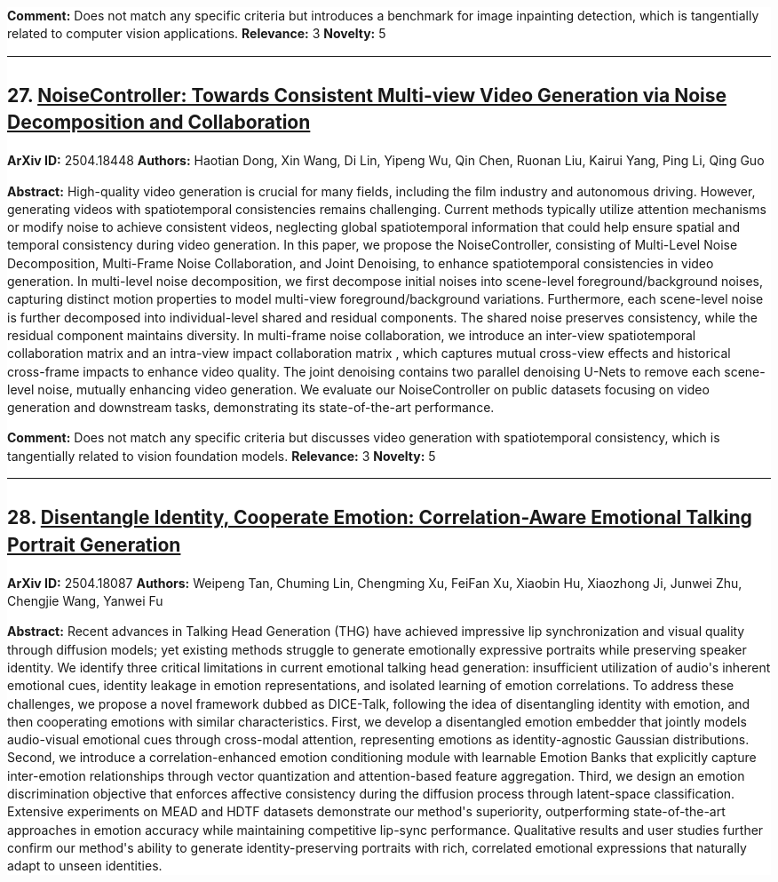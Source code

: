 **Comment:** Does not match any specific criteria but introduces a benchmark for image inpainting detection, which is tangentially related to computer vision applications.
**Relevance:** 3
**Novelty:** 5

---

## 27. [NoiseController: Towards Consistent Multi-view Video Generation via Noise Decomposition and Collaboration](https://arxiv.org/abs/2504.18448) <a id="link27"></a>
**ArXiv ID:** 2504.18448
**Authors:** Haotian Dong, Xin Wang, Di Lin, Yipeng Wu, Qin Chen, Ruonan Liu, Kairui Yang, Ping Li, Qing Guo

**Abstract:**  High-quality video generation is crucial for many fields, including the film industry and autonomous driving. However, generating videos with spatiotemporal consistencies remains challenging. Current methods typically utilize attention mechanisms or modify noise to achieve consistent videos, neglecting global spatiotemporal information that could help ensure spatial and temporal consistency during video generation. In this paper, we propose the NoiseController, consisting of Multi-Level Noise Decomposition, Multi-Frame Noise Collaboration, and Joint Denoising, to enhance spatiotemporal consistencies in video generation. In multi-level noise decomposition, we first decompose initial noises into scene-level foreground/background noises, capturing distinct motion properties to model multi-view foreground/background variations. Furthermore, each scene-level noise is further decomposed into individual-level shared and residual components. The shared noise preserves consistency, while the residual component maintains diversity. In multi-frame noise collaboration, we introduce an inter-view spatiotemporal collaboration matrix and an intra-view impact collaboration matrix , which captures mutual cross-view effects and historical cross-frame impacts to enhance video quality. The joint denoising contains two parallel denoising U-Nets to remove each scene-level noise, mutually enhancing video generation. We evaluate our NoiseController on public datasets focusing on video generation and downstream tasks, demonstrating its state-of-the-art performance.

**Comment:** Does not match any specific criteria but discusses video generation with spatiotemporal consistency, which is tangentially related to vision foundation models.
**Relevance:** 3
**Novelty:** 5

---

## 28. [Disentangle Identity, Cooperate Emotion: Correlation-Aware Emotional Talking Portrait Generation](https://arxiv.org/abs/2504.18087) <a id="link28"></a>
**ArXiv ID:** 2504.18087
**Authors:** Weipeng Tan, Chuming Lin, Chengming Xu, FeiFan Xu, Xiaobin Hu, Xiaozhong Ji, Junwei Zhu, Chengjie Wang, Yanwei Fu

**Abstract:**  Recent advances in Talking Head Generation (THG) have achieved impressive lip synchronization and visual quality through diffusion models; yet existing methods struggle to generate emotionally expressive portraits while preserving speaker identity. We identify three critical limitations in current emotional talking head generation: insufficient utilization of audio's inherent emotional cues, identity leakage in emotion representations, and isolated learning of emotion correlations. To address these challenges, we propose a novel framework dubbed as DICE-Talk, following the idea of disentangling identity with emotion, and then cooperating emotions with similar characteristics. First, we develop a disentangled emotion embedder that jointly models audio-visual emotional cues through cross-modal attention, representing emotions as identity-agnostic Gaussian distributions. Second, we introduce a correlation-enhanced emotion conditioning module with learnable Emotion Banks that explicitly capture inter-emotion relationships through vector quantization and attention-based feature aggregation. Third, we design an emotion discrimination objective that enforces affective consistency during the diffusion process through latent-space classification. Extensive experiments on MEAD and HDTF datasets demonstrate our method's superiority, outperforming state-of-the-art approaches in emotion accuracy while maintaining competitive lip-sync performance. Qualitative results and user studies further confirm our method's ability to generate identity-preserving portraits with rich, correlated emotional expressions that naturally adapt to unseen identities.
